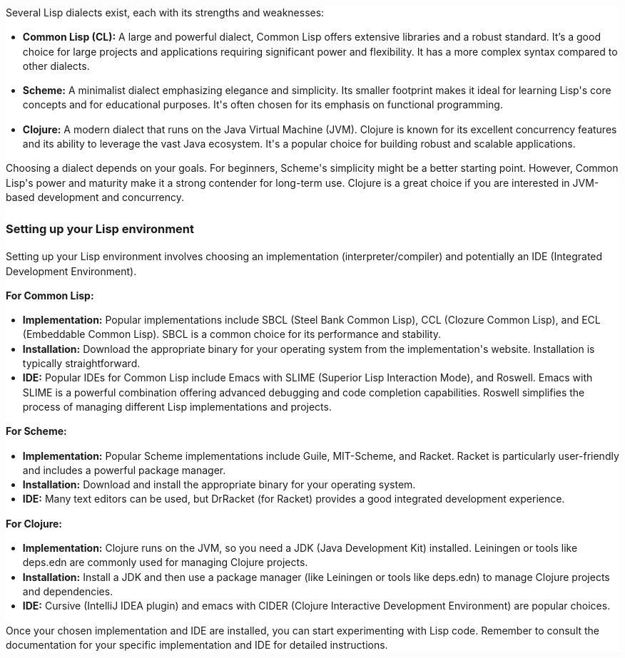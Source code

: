 Several Lisp dialects exist, each with its strengths and weaknesses:

* **Common Lisp (CL):**  A large and powerful dialect, Common Lisp offers extensive libraries and a robust standard. It’s a good choice for large projects and applications requiring significant power and flexibility.  It has a more complex syntax compared to other dialects.

* **Scheme:** A minimalist dialect emphasizing elegance and simplicity. Its smaller footprint makes it ideal for learning Lisp's core concepts and for educational purposes.  It's often chosen for its emphasis on functional programming.

* **Clojure:** A modern dialect that runs on the Java Virtual Machine (JVM).  Clojure is known for its excellent concurrency features and its ability to leverage the vast Java ecosystem. It's a popular choice for building robust and scalable applications.


Choosing a dialect depends on your goals. For beginners, Scheme's simplicity might be a better starting point.  However, Common Lisp's power and maturity make it a strong contender for long-term use. Clojure is a great choice if you are interested in JVM-based development and concurrency.


### Setting up your Lisp environment

Setting up your Lisp environment involves choosing an implementation (interpreter/compiler) and potentially an IDE (Integrated Development Environment).

**For Common Lisp:**

* **Implementation:** Popular implementations include SBCL (Steel Bank Common Lisp), CCL (Clozure Common Lisp), and ECL (Embeddable Common Lisp). SBCL is a common choice for its performance and stability.
* **Installation:** Download the appropriate binary for your operating system from the implementation's website.  Installation is typically straightforward.
* **IDE:**  Popular IDEs for Common Lisp include Emacs with SLIME (Superior Lisp Interaction Mode), and Roswell.  Emacs with SLIME is a powerful combination offering advanced debugging and code completion capabilities. Roswell simplifies the process of managing different Lisp implementations and projects.


**For Scheme:**

* **Implementation:** Popular Scheme implementations include Guile, MIT-Scheme, and Racket.  Racket is particularly user-friendly and includes a powerful package manager.
* **Installation:**  Download and install the appropriate binary for your operating system.
* **IDE:**  Many text editors can be used, but DrRacket (for Racket) provides a good integrated development experience.

**For Clojure:**

* **Implementation:** Clojure runs on the JVM, so you need a JDK (Java Development Kit) installed.  Leiningen or tools like deps.edn are commonly used for managing Clojure projects.
* **Installation:** Install a JDK and then use a package manager (like Leiningen or tools like deps.edn) to manage Clojure projects and dependencies.
* **IDE:** Cursive (IntelliJ IDEA plugin) and emacs with CIDER (Clojure Interactive Development Environment) are popular choices.


Once your chosen implementation and IDE are installed, you can start experimenting with Lisp code.  Remember to consult the documentation for your specific implementation and IDE for detailed instructions.
